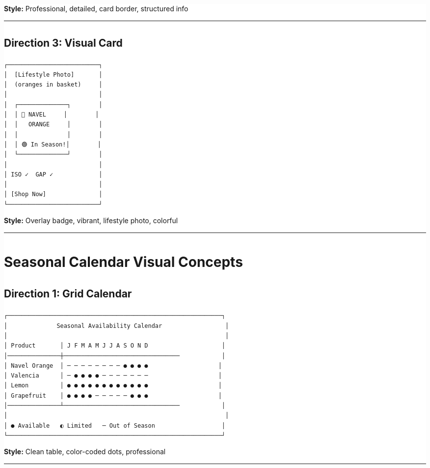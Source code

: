 **Style:** Professional, detailed, card border, structured info

---

## Direction 3: Visual Card

```
┌──────────────────────────┐
│  [Lifestyle Photo]       │
│  (oranges in basket)     │
│                          │
│  ┌──────────────┐        │
│  │ 🍊 NAVEL     │        │
│  │   ORANGE     │        │
│  │              │        │
│  │ 🟢 In Season!│        │
│  └──────────────┘        │
│                          │
│ ISO ✓  GAP ✓             │
│                          │
│ [Shop Now]               │
└──────────────────────────┘
```

**Style:** Overlay badge, vibrant, lifestyle photo, colorful

---

# Seasonal Calendar Visual Concepts

## Direction 1: Grid Calendar

```
┌─────────────────────────────────────────────────────────────┐
│              Seasonal Availability Calendar                  │
│                                                              │
│ Product       │ J F M A M J J A S O N D                     │
│───────────────┼─────────────────────────────────            │
│ Navel Orange  │ ─ ─ ─ ─ ─ ─ ─ ─ ● ● ● ●                    │
│ Valencia      │ ─ ● ● ● ● ─ ─ ─ ─ ─ ─ ─                    │
│ Lemon         │ ● ● ● ● ● ● ● ● ● ● ● ●                    │
│ Grapefruit    │ ● ● ● ● ─ ─ ─ ─ ─ ● ● ●                    │
│───────────────┴─────────────────────────────────            │
│                                                              │
│ ● Available   ◐ Limited   ─ Out of Season                   │
└─────────────────────────────────────────────────────────────┘
```

**Style:** Clean table, color-coded dots, professional

---
